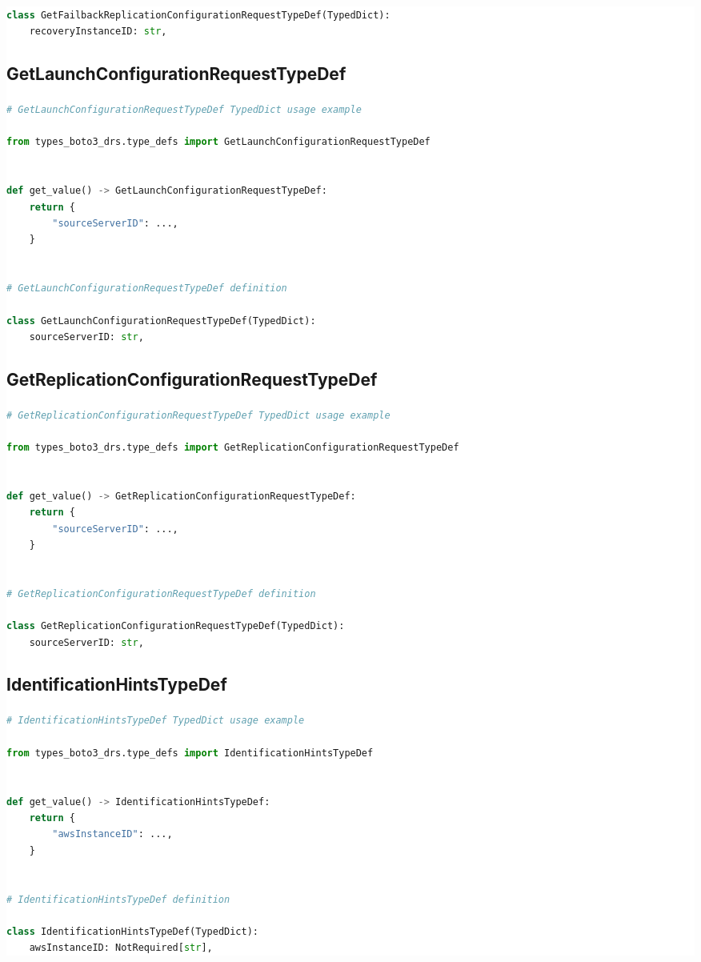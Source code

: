 ```python
class GetFailbackReplicationConfigurationRequestTypeDef(TypedDict):
    recoveryInstanceID: str,
```


## GetLaunchConfigurationRequestTypeDef

```python
# GetLaunchConfigurationRequestTypeDef TypedDict usage example

from types_boto3_drs.type_defs import GetLaunchConfigurationRequestTypeDef


def get_value() -> GetLaunchConfigurationRequestTypeDef:
    return {
        "sourceServerID": ...,
    }


# GetLaunchConfigurationRequestTypeDef definition

class GetLaunchConfigurationRequestTypeDef(TypedDict):
    sourceServerID: str,
```


## GetReplicationConfigurationRequestTypeDef

```python
# GetReplicationConfigurationRequestTypeDef TypedDict usage example

from types_boto3_drs.type_defs import GetReplicationConfigurationRequestTypeDef


def get_value() -> GetReplicationConfigurationRequestTypeDef:
    return {
        "sourceServerID": ...,
    }


# GetReplicationConfigurationRequestTypeDef definition

class GetReplicationConfigurationRequestTypeDef(TypedDict):
    sourceServerID: str,
```


## IdentificationHintsTypeDef

```python
# IdentificationHintsTypeDef TypedDict usage example

from types_boto3_drs.type_defs import IdentificationHintsTypeDef


def get_value() -> IdentificationHintsTypeDef:
    return {
        "awsInstanceID": ...,
    }


# IdentificationHintsTypeDef definition

class IdentificationHintsTypeDef(TypedDict):
    awsInstanceID: NotRequired[str],
```